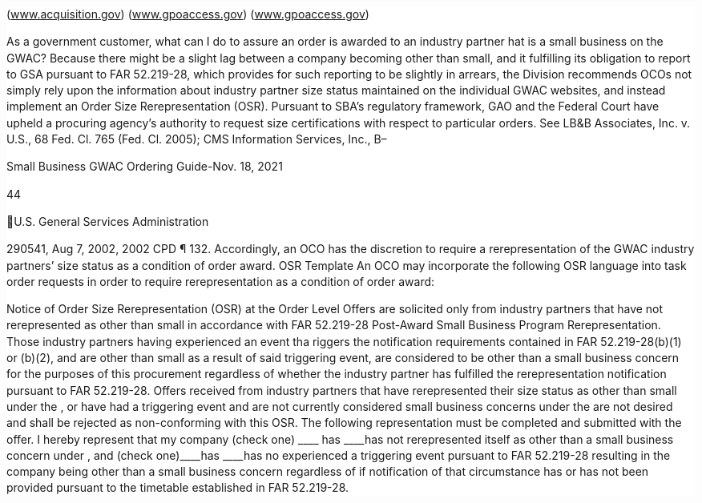 (www.acquisition.gov)
(www.gpoaccess.gov)
(www.gpoaccess.gov)

As a government customer, what can I do to assure an order is awarded to an industry partner
hat is a small business on the GWAC?
Because there might be a slight lag between a company becoming other than small, and it fulfilling its
obligation to report to GSA pursuant to FAR 52.219-28, which provides for such reporting to be slightly in
arrears, the Division recommends OCOs not simply rely upon the information about industry partner size
status maintained on the individual GWAC websites, and instead implement an Order Size
Rerepresentation (OSR). Pursuant to SBA’s regulatory framework, GAO and the Federal Court have
upheld a procuring agency’s authority to request size certifications with respect to particular orders. See
LB&B Associates, Inc. v. U.S., 68 Fed. Cl. 765 (Fed. Cl. 2005); CMS Information Services, Inc., B–

Small Business GWAC Ordering Guide-Nov. 18, 2021

44

U.S. General Services Administration

290541, Aug 7, 2002, 2002 CPD ¶ 132. Accordingly, an OCO has the discretion to require a
rerepresentation of the GWAC industry partners’ size status as a condition of order award.
OSR Template
An OCO may incorporate the following OSR language into task order requests in order to require
rerepresentation as a condition of order award:

Notice of Order Size Rerepresentation (OSR) at the Order Level
Offers are solicited only from <insert GWAC name> industry partners that have not rerepresented as
other than small in accordance with FAR 52.219-28 Post-Award Small Business Program
Rerepresentation. Those <insert GWAC name> industry partners having experienced an event tha
riggers the notification requirements contained in FAR 52.219-28(b)(1) or (b)(2), and are other than small
as a result of said triggering event, are considered to be other than a small business concern for the
purposes of this procurement regardless of whether the industry partner has fulfilled the rerepresentation
notification pursuant to FAR 52.219-28.
Offers received from <insert GWAC name> industry partners that have rerepresented their size status as
other than small under the <insert GWAC name>, or have had a triggering event and are not currently
considered small business concerns under the <insert GWAC name> are not desired and shall be
rejected as non-conforming with this OSR. The following representation must be completed and
submitted with the offer.
I hereby represent that my company (check one) ____ has ____has not rerepresented itself as other than
a small business concern under <insert GWAC name>, and (check one)____has ____has no
experienced a triggering event pursuant to FAR 52.219-28 resulting in the company being other than a
small business concern regardless of if notification of that circumstance has or has not been provided
pursuant to the timetable established in FAR 52.219-28.
